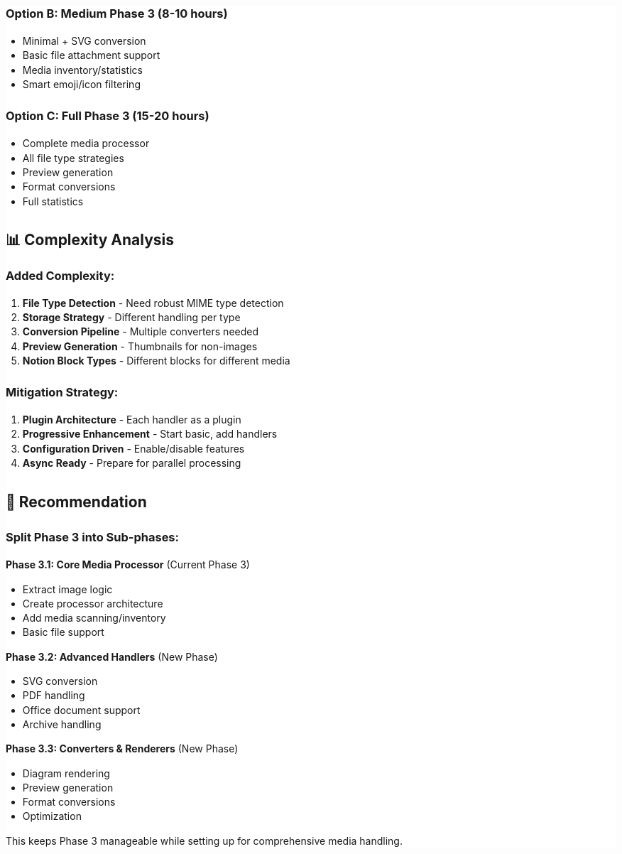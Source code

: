 ### Option B: Medium Phase 3 (8-10 hours)
- Minimal + SVG conversion
- Basic file attachment support
- Media inventory/statistics
- Smart emoji/icon filtering

### Option C: Full Phase 3 (15-20 hours)
- Complete media processor
- All file type strategies
- Preview generation
- Format conversions
- Full statistics

## 📊 Complexity Analysis

### Added Complexity:
1. **File Type Detection** - Need robust MIME type detection
2. **Storage Strategy** - Different handling per type
3. **Conversion Pipeline** - Multiple converters needed
4. **Preview Generation** - Thumbnails for non-images
5. **Notion Block Types** - Different blocks for different media

### Mitigation Strategy:
1. **Plugin Architecture** - Each handler as a plugin
2. **Progressive Enhancement** - Start basic, add handlers
3. **Configuration Driven** - Enable/disable features
4. **Async Ready** - Prepare for parallel processing

## 🎯 Recommendation

### Split Phase 3 into Sub-phases:

**Phase 3.1: Core Media Processor** (Current Phase 3)
- Extract image logic
- Create processor architecture  
- Add media scanning/inventory
- Basic file support

**Phase 3.2: Advanced Handlers** (New Phase)
- SVG conversion
- PDF handling
- Office document support
- Archive handling

**Phase 3.3: Converters & Renderers** (New Phase)
- Diagram rendering
- Preview generation
- Format conversions
- Optimization

This keeps Phase 3 manageable while setting up for comprehensive media handling.

